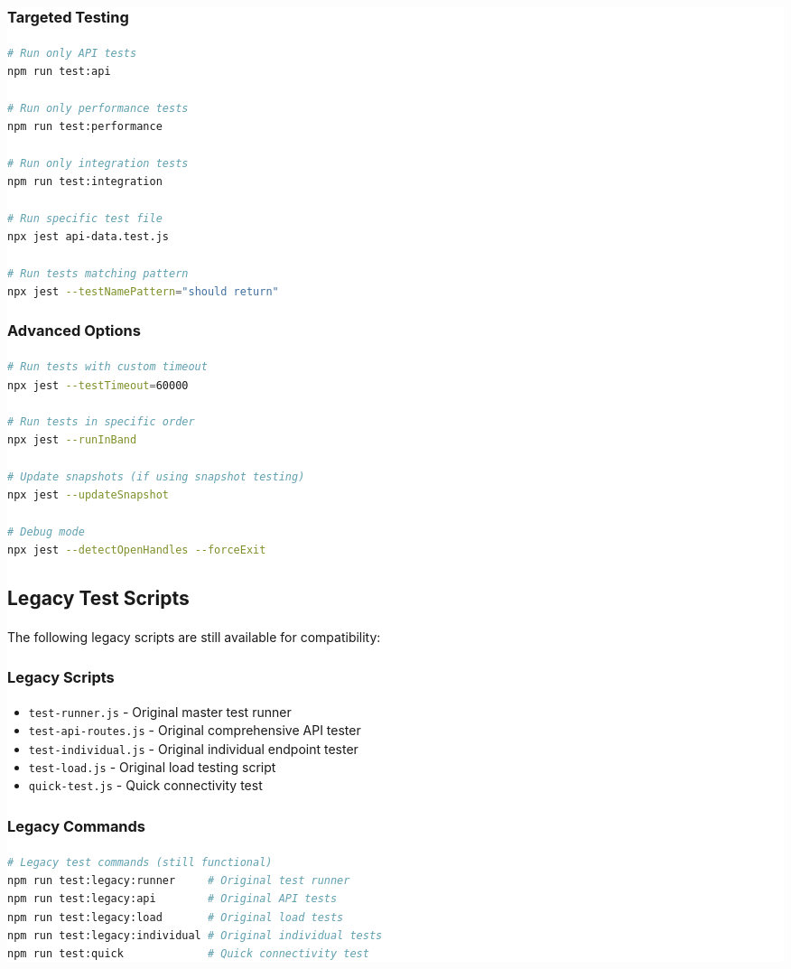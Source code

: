 
### Targeted Testing
```bash
# Run only API tests
npm run test:api

# Run only performance tests
npm run test:performance

# Run only integration tests
npm run test:integration

# Run specific test file
npx jest api-data.test.js

# Run tests matching pattern
npx jest --testNamePattern="should return"
```

### Advanced Options
```bash
# Run tests with custom timeout
npx jest --testTimeout=60000

# Run tests in specific order
npx jest --runInBand

# Update snapshots (if using snapshot testing)
npx jest --updateSnapshot

# Debug mode
npx jest --detectOpenHandles --forceExit
```

## Legacy Test Scripts

The following legacy scripts are still available for compatibility:

### Legacy Scripts
- `test-runner.js` - Original master test runner
- `test-api-routes.js` - Original comprehensive API tester
- `test-individual.js` - Original individual endpoint tester
- `test-load.js` - Original load testing script
- `quick-test.js` - Quick connectivity test

### Legacy Commands
```bash
# Legacy test commands (still functional)
npm run test:legacy:runner     # Original test runner
npm run test:legacy:api        # Original API tests
npm run test:legacy:load       # Original load tests
npm run test:legacy:individual # Original individual tests
npm run test:quick             # Quick connectivity test
```
